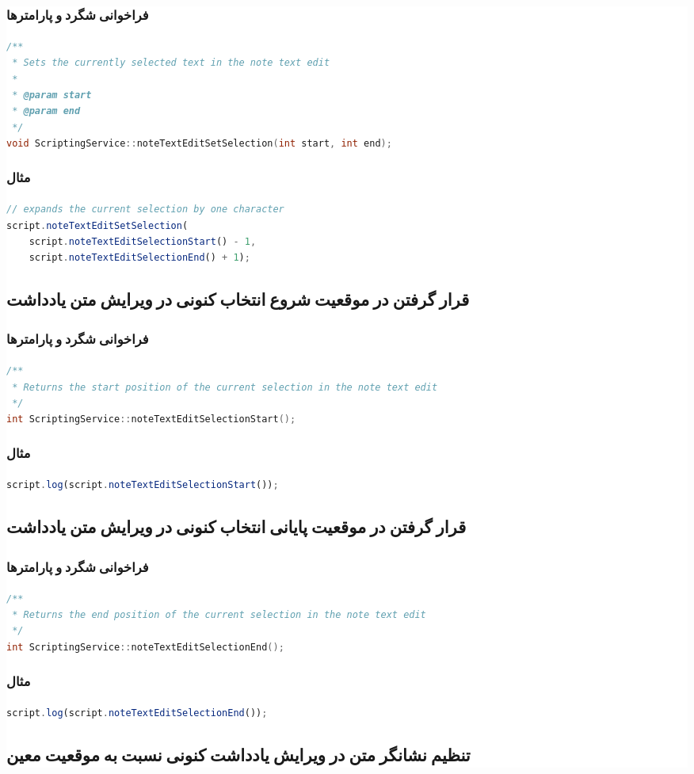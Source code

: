 ### فراخوانی شگرد و پارامترها
```cpp
/**
 * Sets the currently selected text in the note text edit
 *
 * @param start
 * @param end
 */
void ScriptingService::noteTextEditSetSelection(int start, int end);
```

### مثال
```js
// expands the current selection by one character
script.noteTextEditSetSelection(
    script.noteTextEditSelectionStart() - 1,
    script.noteTextEditSelectionEnd() + 1);
```

قرار گرفتن در موقعیت شروع انتخاب کنونی در ویرایش متن یادداشت
---------------------------------------------------------------------

### فراخوانی شگرد و پارامترها
```cpp
/**
 * Returns the start position of the current selection in the note text edit
 */
int ScriptingService::noteTextEditSelectionStart();
```

### مثال
```js
script.log(script.noteTextEditSelectionStart());
```

قرار گرفتن در موقعیت پایانی انتخاب کنونی در ویرایش متن یادداشت
-------------------------------------------------------------------

### فراخوانی شگرد و پارامترها
```cpp
/**
 * Returns the end position of the current selection in the note text edit
 */
int ScriptingService::noteTextEditSelectionEnd();
```

### مثال
```js
script.log(script.noteTextEditSelectionEnd());
```

تنظیم نشانگر متن در ویرایش یادداشت کنونی نسبت به موقعیت معین
---------------------------------------------------------------
